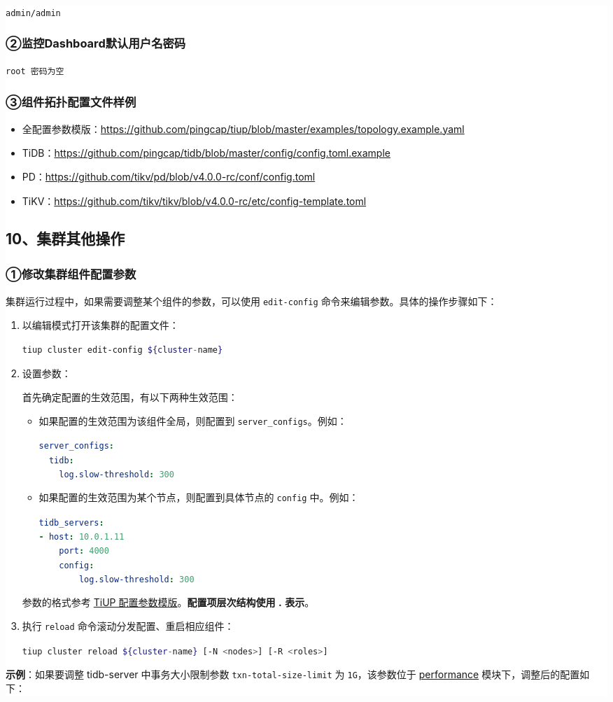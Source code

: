 `admin/admin`

### ②监控Dashboard默认用户名密码

`root 密码为空`

### ③组件拓扑配置文件样例

- 全配置参数模版：https://github.com/pingcap/tiup/blob/master/examples/topology.example.yaml

- TiDB：https://github.com/pingcap/tidb/blob/master/config/config.toml.example
- PD：https://github.com/tikv/pd/blob/v4.0.0-rc/conf/config.toml
- TiKV：https://github.com/tikv/tikv/blob/v4.0.0-rc/etc/config-template.toml

## 10、集群其他操作

### ①修改集群组件配置参数

集群运行过程中，如果需要调整某个组件的参数，可以使用 `edit-config` 命令来编辑参数。具体的操作步骤如下：

1. 以编辑模式打开该集群的配置文件：

   ```bash
   tiup cluster edit-config ${cluster-name}
   ```

2. 设置参数：

   首先确定配置的生效范围，有以下两种生效范围：

   - 如果配置的生效范围为该组件全局，则配置到 `server_configs`。例如：

     ```yaml
     server_configs:
       tidb:
         log.slow-threshold: 300
     ```

   - 如果配置的生效范围为某个节点，则配置到具体节点的 `config` 中。例如：

     ```yaml
     tidb_servers:
     - host: 10.0.1.11
         port: 4000
         config:
             log.slow-threshold: 300
     ```

   参数的格式参考 [TiUP 配置参数模版](https://github.com/pingcap/tiup/blob/master/examples/topology.example.yaml)。**配置项层次结构使用 `.` 表示**。

3. 执行 `reload` 命令滚动分发配置、重启相应组件：

   ```bash
   tiup cluster reload ${cluster-name} [-N <nodes>] [-R <roles>]
   ```

**示例**：如果要调整 tidb-server 中事务大小限制参数 `txn-total-size-limit` 为 `1G`，该参数位于 [performance](https://github.com/pingcap/tidb/blob/v4.0.0-rc/config/config.toml.example) 模块下，调整后的配置如下：
